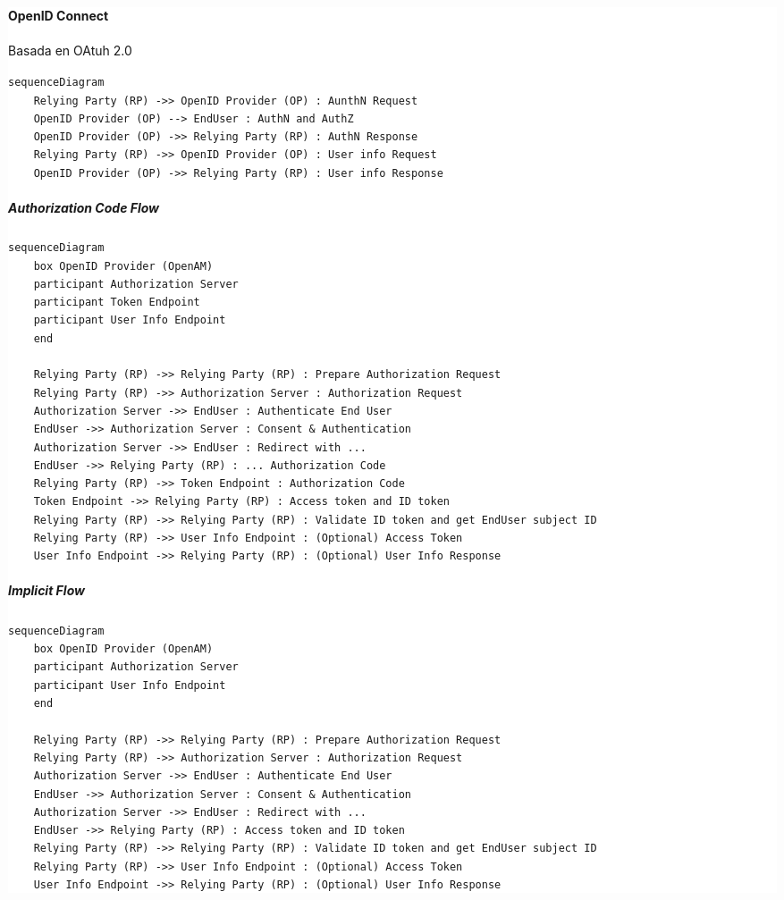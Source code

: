 #### OpenID Connect

Basada en OAtuh 2.0

```mermaid
sequenceDiagram
	Relying Party (RP) ->> OpenID Provider (OP) : AunthN Request
	OpenID Provider (OP) --> EndUser : AuthN and AuthZ
	OpenID Provider (OP) ->> Relying Party (RP) : AuthN Response
	Relying Party (RP) ->> OpenID Provider (OP) : User info Request
	OpenID Provider (OP) ->> Relying Party (RP) : User info Response
```

##### Authorization Code Flow

```mermaid
sequenceDiagram
	box OpenID Provider (OpenAM)
	participant Authorization Server
	participant Token Endpoint
	participant User Info Endpoint
	end
 
	Relying Party (RP) ->> Relying Party (RP) : Prepare Authorization Request
	Relying Party (RP) ->> Authorization Server : Authorization Request
	Authorization Server ->> EndUser : Authenticate End User
	EndUser ->> Authorization Server : Consent & Authentication
	Authorization Server ->> EndUser : Redirect with ...
	EndUser ->> Relying Party (RP) : ... Authorization Code
	Relying Party (RP) ->> Token Endpoint : Authorization Code
	Token Endpoint ->> Relying Party (RP) : Access token and ID token
	Relying Party (RP) ->> Relying Party (RP) : Validate ID token and get EndUser subject ID
	Relying Party (RP) ->> User Info Endpoint : (Optional) Access Token
	User Info Endpoint ->> Relying Party (RP) : (Optional) User Info Response
```

##### Implicit Flow

```mermaid
sequenceDiagram
	box OpenID Provider (OpenAM)
	participant Authorization Server
	participant User Info Endpoint
	end
 
	Relying Party (RP) ->> Relying Party (RP) : Prepare Authorization Request
	Relying Party (RP) ->> Authorization Server : Authorization Request
	Authorization Server ->> EndUser : Authenticate End User
	EndUser ->> Authorization Server : Consent & Authentication
	Authorization Server ->> EndUser : Redirect with ...
	EndUser ->> Relying Party (RP) : Access token and ID token
	Relying Party (RP) ->> Relying Party (RP) : Validate ID token and get EndUser subject ID
	Relying Party (RP) ->> User Info Endpoint : (Optional) Access Token
	User Info Endpoint ->> Relying Party (RP) : (Optional) User Info Response
```
